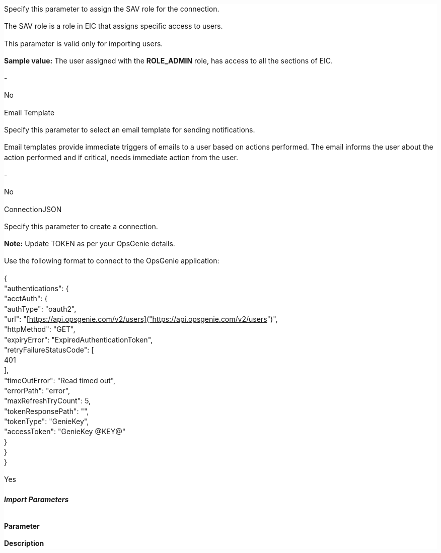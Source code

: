 Specify this parameter to assign the SAV role for the connection.

The SAV role is a role in EIC that assigns specific access to users.

This parameter is valid only for importing users.

**Sample value:** The user assigned with the **ROLE\_ADMIN** role, has access to all the sections of EIC.

\-

No

Email Template

Specify this parameter to select an email template for sending notifications.

Email templates provide immediate triggers of emails to a user based on actions performed. The email informs the user about the action performed and if critical, needs immediate action from the user.

\-

No

ConnectionJSON

Specify this parameter to create a connection.

**Note:** Update TOKEN as per your OpsGenie details.

Use the following format to connect to the OpsGenie application:

{  
"authentications": {  
"acctAuth": {  
"authType": "oauth2",  
"url": "[https://api.opsgenie.com/v2/users]("https://api.opsgenie.com/v2/users")",  
"httpMethod": "GET",  
"expiryError": "ExpiredAuthenticationToken",  
"retryFailureStatusCode": \[  
401  
\],  
"timeOutError": "Read timed out",  
"errorPath": "error",  
"maxRefreshTryCount": 5,  
"tokenResponsePath": "",  
"tokenType": "GenieKey",  
"accessToken": "GenieKey @KEY@"  
}  
}  
}

Yes

###### **Import Parameters**

**Parameter**

**Description**
